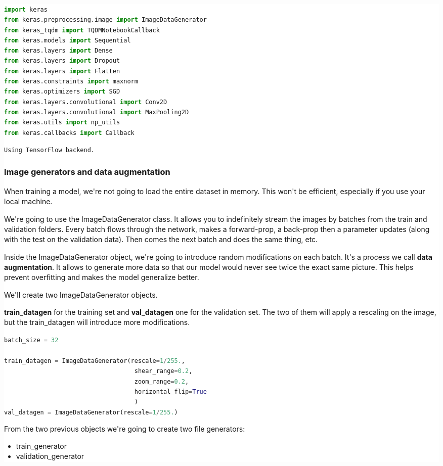 
```python
import keras
from keras.preprocessing.image import ImageDataGenerator
from keras_tqdm import TQDMNotebookCallback
from keras.models import Sequential
from keras.layers import Dense
from keras.layers import Dropout
from keras.layers import Flatten
from keras.constraints import maxnorm
from keras.optimizers import SGD
from keras.layers.convolutional import Conv2D
from keras.layers.convolutional import MaxPooling2D
from keras.utils import np_utils
from keras.callbacks import Callback
```

    Using TensorFlow backend.


### Image generators and data augmentation

When training a model, we're not going to load the entire dataset in memory. This won't be efficient, especially if you use your local machine.

We're going to use the ImageDataGenerator class. It allows you to indefinitely stream the images by batches from the train and validation folders. Every batch flows through the network, makes a forward-prop, a back-prop then a parameter updates (along with the test on the validation data). Then comes the next batch and does the same thing, etc.

Inside the ImageDataGenerator object, we're going to introduce random modifications on each batch. It's a process we call **data augmentation**. It allows to generate more data so that our model would never see twice the exact same picture. This helps prevent overfitting and makes the model generalize better. 

We'll create two ImageDataGenerator objects.

**train_datagen** for the training set and **val_datagen** one for the validation set. The two of them will apply a rescaling on the image, but the train_datagen will introduce more modifications.


```python
batch_size = 32

train_datagen = ImageDataGenerator(rescale=1/255.,
                                    shear_range=0.2,
                                    zoom_range=0.2,
                                    horizontal_flip=True
                                    )
val_datagen = ImageDataGenerator(rescale=1/255.)
```

From the two previous objects we're going to create two file generators:

+ train_generator
+ validation_generator
